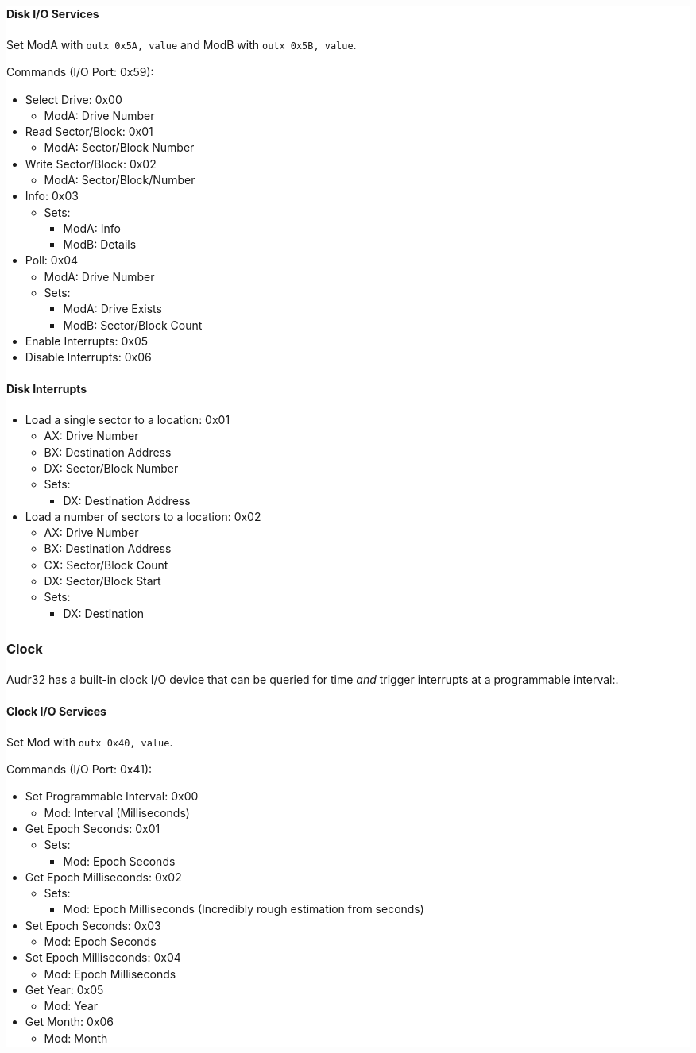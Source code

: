 #### Disk I/O Services

Set ModA with `outx 0x5A, value` and ModB with `outx 0x5B, value`.


Commands (I/O Port: 0x59):
- Select Drive: 0x00
    - ModA: Drive Number
- Read Sector/Block: 0x01
    - ModA: Sector/Block Number
- Write Sector/Block: 0x02
    - ModA: Sector/Block/Number
- Info: 0x03
    - Sets:
        - ModA: Info
        - ModB: Details
- Poll: 0x04
    - ModA: Drive Number
    - Sets:
        - ModA: Drive Exists
        - ModB: Sector/Block Count
- Enable Interrupts: 0x05
- Disable Interrupts: 0x06

#### Disk Interrupts

- Load a single sector to a location: 0x01
    - AX: Drive Number
    - BX: Destination Address
    - DX: Sector/Block Number
    - Sets:
        - DX: Destination Address
- Load a number of sectors to a location: 0x02
    - AX: Drive Number
    - BX: Destination Address
    - CX: Sector/Block Count
    - DX: Sector/Block Start
    - Sets:
        - DX: Destination

### Clock

Audr32 has a built-in clock I/O device that can be queried for time *and* trigger interrupts at a programmable interval:.

#### Clock I/O Services

Set Mod with `outx 0x40, value`.

Commands (I/O Port: 0x41): 
- Set Programmable Interval: 0x00
    - Mod: Interval (Milliseconds)
- Get Epoch Seconds: 0x01
    - Sets:
        - Mod: Epoch Seconds
- Get Epoch Milliseconds: 0x02
    - Sets:
        - Mod: Epoch Milliseconds (Incredibly rough estimation from seconds)
- Set Epoch Seconds: 0x03
    - Mod: Epoch Seconds
- Set Epoch Milliseconds: 0x04
    - Mod: Epoch Milliseconds
- Get Year: 0x05
    - Mod: Year
- Get Month: 0x06
    - Mod: Month